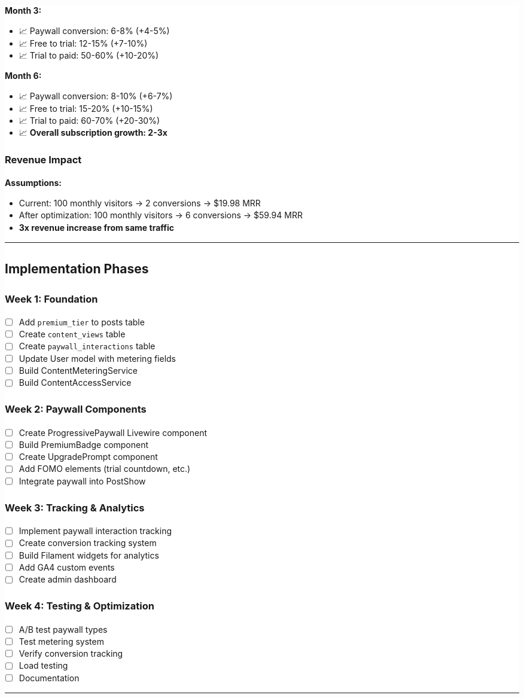 **Month 3:**
- 📈 Paywall conversion: 6-8% (+4-5%)
- 📈 Free to trial: 12-15% (+7-10%)
- 📈 Trial to paid: 50-60% (+10-20%)

**Month 6:**
- 📈 Paywall conversion: 8-10% (+6-7%)
- 📈 Free to trial: 15-20% (+10-15%)
- 📈 Trial to paid: 60-70% (+20-30%)
- 📈 **Overall subscription growth: 2-3x**

### Revenue Impact

**Assumptions:**
- Current: 100 monthly visitors → 2 conversions → $19.98 MRR
- After optimization: 100 monthly visitors → 6 conversions → $59.94 MRR
- **3x revenue increase from same traffic**

---

## Implementation Phases

### Week 1: Foundation
- [ ] Add `premium_tier` to posts table
- [ ] Create `content_views` table
- [ ] Create `paywall_interactions` table
- [ ] Update User model with metering fields
- [ ] Build ContentMeteringService
- [ ] Build ContentAccessService

### Week 2: Paywall Components
- [ ] Create ProgressivePaywall Livewire component
- [ ] Build PremiumBadge component
- [ ] Create UpgradePrompt component
- [ ] Add FOMO elements (trial countdown, etc.)
- [ ] Integrate paywall into PostShow

### Week 3: Tracking & Analytics
- [ ] Implement paywall interaction tracking
- [ ] Create conversion tracking system
- [ ] Build Filament widgets for analytics
- [ ] Add GA4 custom events
- [ ] Create admin dashboard

### Week 4: Testing & Optimization
- [ ] A/B test paywall types
- [ ] Test metering system
- [ ] Verify conversion tracking
- [ ] Load testing
- [ ] Documentation

---